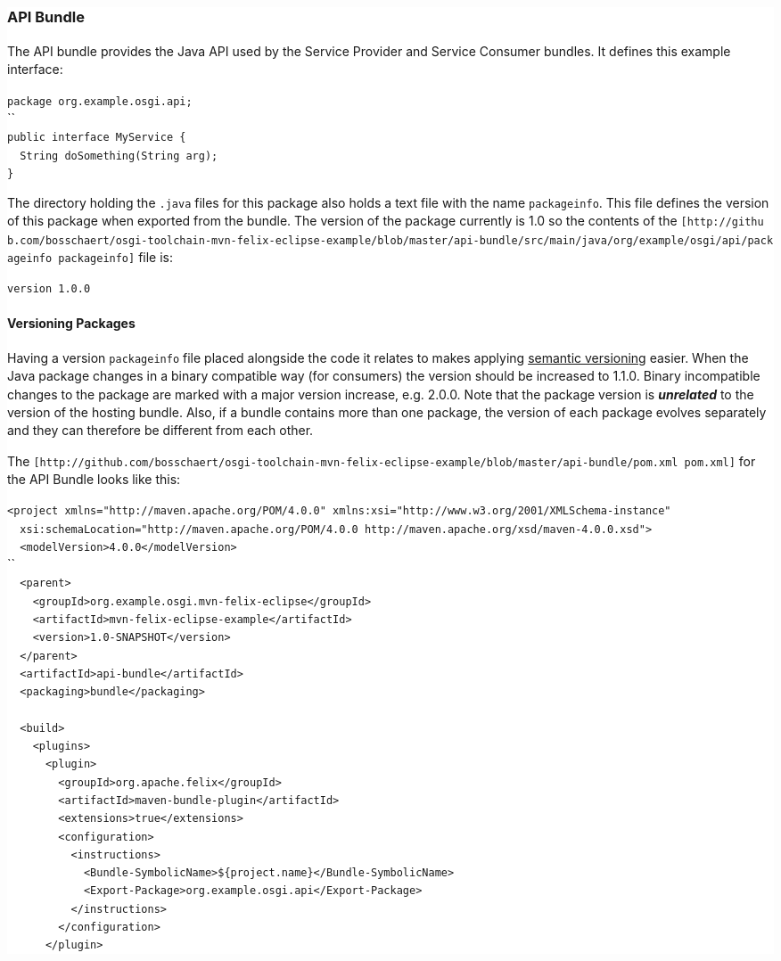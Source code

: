 ### API Bundle

The API bundle provides the Java API used by the Service Provider and
Service Consumer bundles. It defines this example interface:

`package org.example.osgi.api;`  
``  
`public interface MyService {`  
`  String doSomething(String arg);`  
`}`

The directory holding the `.java` files for this package also holds a
text file with the name `packageinfo`. This file defines the version of
this package when exported from the bundle. The version of the package
currently is 1.0 so the contents of the
`[http://github.com/bosschaert/osgi-toolchain-mvn-felix-eclipse-example/blob/master/api-bundle/src/main/java/org/example/osgi/api/packageinfo packageinfo]`
file is:

`version 1.0.0`

#### Versioning Packages

Having a version `packageinfo` file placed alongside the code it relates
to makes applying [semantic
versioning](http://www.osgi.org/wiki/uploads/Links/SemanticVersioning.pdf)
easier. When the Java package changes in a binary compatible way (for
consumers) the version should be increased to 1.1.0. Binary incompatible
changes to the package are marked with a major version increase, e.g.
2.0.0. Note that the package version is ***unrelated*** to the version
of the hosting bundle. Also, if a bundle contains more than one package,
the version of each package evolves separately and they can therefore be
different from each other.

The
`[http://github.com/bosschaert/osgi-toolchain-mvn-felix-eclipse-example/blob/master/api-bundle/pom.xml pom.xml]`
for the API Bundle looks like this:

`<project xmlns="http://maven.apache.org/POM/4.0.0" xmlns:xsi="http://www.w3.org/2001/XMLSchema-instance"`  
`  xsi:schemaLocation="http://maven.apache.org/POM/4.0.0 http://maven.apache.org/xsd/maven-4.0.0.xsd">`  
`  <modelVersion>4.0.0</modelVersion>`  
``  
`  <parent>`  
`    <groupId>org.example.osgi.mvn-felix-eclipse</groupId>`  
`    <artifactId>mvn-felix-eclipse-example</artifactId>`  
`    <version>1.0-SNAPSHOT</version>`  
`  </parent>`  
`  <artifactId>api-bundle</artifactId>`  
`  <packaging>bundle</packaging>`  
`  `  
`  <build>`  
`    <plugins>`  
`      <plugin>`  
`        <groupId>org.apache.felix</groupId>`  
`        <artifactId>maven-bundle-plugin</artifactId>`  
`        <extensions>true</extensions>`  
`        <configuration>`  
`          <instructions>`  
`            <Bundle-SymbolicName>${project.name}</Bundle-SymbolicName>`  
`            <Export-Package>org.example.osgi.api</Export-Package>`  
`          </instructions>`  
`        </configuration>`  
`      </plugin>`  